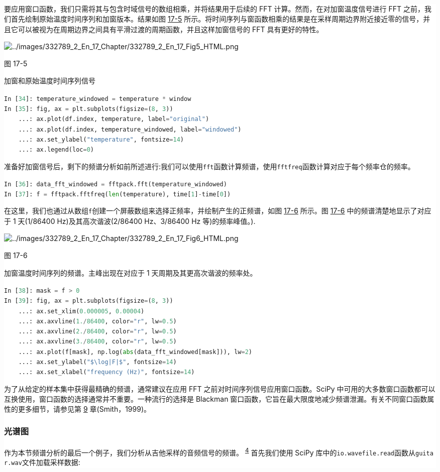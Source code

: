 要应用窗口函数，我们只需将其与包含时域信号的数组相乘，并将结果用于后续的 FFT 计算。然而，在对加窗温度信号进行 FFT 之前，我们首先绘制原始温度时间序列和加窗版本。结果如图 [17-5](#Fig5) 所示。将时间序列与窗函数相乘的结果是在采样周期边界附近接近零的信号，并且它可以被视为在周期边界之间具有平滑过渡的周期函数，并且这样加窗信号的 FFT 具有更好的特性。

![../images/332789_2_En_17_Chapter/332789_2_En_17_Fig5_HTML.png](../images/332789_2_En_17_Chapter/332789_2_En_17_Fig5_HTML.png)

图 17-5

加窗和原始温度时间序列信号

```py
In [34]: temperature_windowed = temperature * window
In [35]: fig, ax = plt.subplots(figsize=(8, 3))
    ...: ax.plot(df.index, temperature, label="original")
    ...: ax.plot(df.index, temperature_windowed, label="windowed")
    ...: ax.set_ylabel("temperature", fontsize=14)
    ...: ax.legend(loc=0)

```

准备好加窗信号后，剩下的频谱分析如前所述进行:我们可以使用`fft`函数计算频谱，使用`fftfreq`函数计算对应于每个频率仓的频率。

```py
In [36]: data_fft_windowed = fftpack.fft(temperature_windowed)
In [37]: f = fftpack.fftfreq(len(temperature), time[1]-time[0])

```

在这里，我们也通过从数组`f`创建一个屏蔽数组来选择正频率，并绘制产生的正频谱，如图 [17-6](#Fig6) 所示。图 [17-6](#Fig6) 中的频谱清楚地显示了对应于 1 天(1/86400 Hz)及其高次谐波(2/86400 Hz、3/86400 Hz 等)的频率峰值。).

![../images/332789_2_En_17_Chapter/332789_2_En_17_Fig6_HTML.png](../images/332789_2_En_17_Chapter/332789_2_En_17_Fig6_HTML.png)

图 17-6

加窗温度时间序列的频谱。主峰出现在对应于 1 天周期及其更高次谐波的频率处。

```py
In [38]: mask = f > 0
In [39]: fig, ax = plt.subplots(figsize=(8, 3))
    ...: ax.set_xlim(0.000005, 0.00004)
    ...: ax.axvline(1./86400, color="r", lw=0.5)
    ...: ax.axvline(2./86400, color="r", lw=0.5)
    ...: ax.axvline(3./86400, color="r", lw=0.5)
    ...: ax.plot(f[mask], np.log(abs(data_fft_windowed[mask])), lw=2)
    ...: ax.set_ylabel("$\log|F|$", fontsize=14)
    ...: ax.set_xlabel("frequency (Hz)", fontsize=14)

```

为了从给定的样本集中获得最精确的频谱，通常建议在应用 FFT 之前对时间序列信号应用窗口函数。SciPy 中可用的大多数窗口函数都可以互换使用，窗口函数的选择通常并不重要。一种流行的选择是 Blackman 窗口函数，它旨在最大限度地减少频谱泄漏。有关不同窗口函数属性的更多细节，请参见第 [9](09.html) 章(Smith，1999)。

### 光谱图

作为本节频谱分析的最后一个例子，我们分析从吉他采样的音频信号的频谱。 <sup>[4](#Fn4)</sup> 首先我们使用 SciPy 库中的`io.wavefile.read`函数从`guitar.wav`文件加载采样数据:
